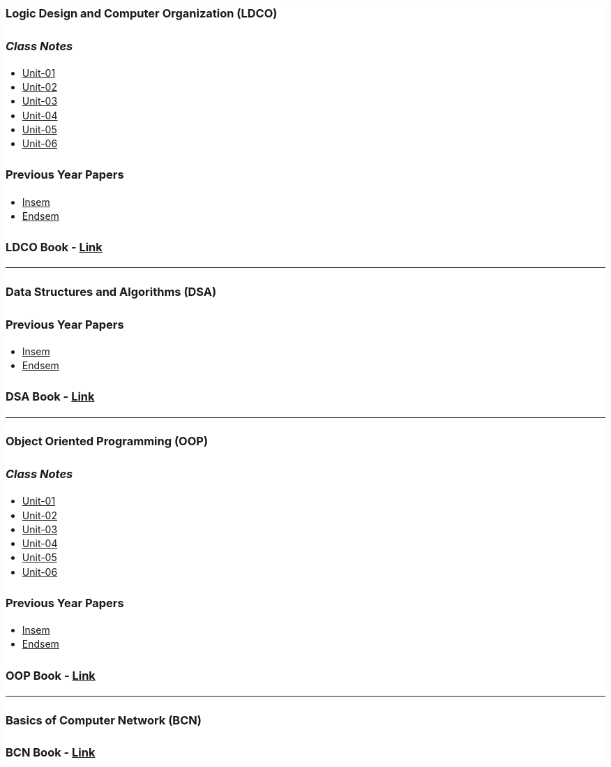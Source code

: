 <h3 id='LDCO'>Logic Design and Computer Organization (LDCO)</h3>

### *Class Notes*
- [Unit-01](https://drive.google.com/drive/u/0/folders/13HFS-jvL6ssJjipdNwtZuT3qYBHILxm4)
- [Unit-02](https://drive.google.com/drive/u/0/folders/1Hah5JslJGx_plUGurXyg-k73H93OFBbv)
- [Unit-03](https://drive.google.com/drive/u/0/folders/1U0CycGt4_Iv18NkC1zsnpERQlHg3OQDM)
- [Unit-04](https://drive.google.com/drive/u/0/folders/1B4WCy71mAjvsS11YXGXLRUhM0KokZQYT)
- [Unit-05](https://drive.google.com/drive/u/0/folders/1WKF8jns5nveHqg7wZWpzQB13hmAaIYNB)
- [Unit-06](https://drive.google.com/drive/u/0/folders/1l164gVN0lmcX-UqEevpZtzifuvxsCW51)

### Previous Year Papers
- [Insem](https://drive.google.com/drive/folders/1SLhTGCYbGvzsO3A90GgWzMaRkJuXLefb)
- [Endsem](https://drive.google.com/drive/folders/1SNaEs9T1zjgGhOBDW1dNoiL_pnfQMvlg)
 
 ### LDCO Book - [Link](https://drive.google.com/drive/u/0/folders/1VcTh3VkZHCdrdPfGZE6wyxVQGeFFGMp8)

<hr>

<h3 id='DSA'>Data Structures and Algorithms (DSA)</h3>

### Previous Year Papers
- [Insem](https://drive.google.com/drive/folders/1RBmZDyUAA3-fFMxbSUkBFpVfmXLK4dPj)
- [Endsem](https://drive.google.com/drive/folders/1REF6ByBsO7pq5BIyMlJF1S2vLWot3dUu)
 
### DSA Book - [Link](https://drive.google.com/drive/u/0/folders/18-STDIEdTLTdvVM8bHJXOyEMEhb7KXev)

<hr>

<h3 id='OOP'>Object Oriented Programming (OOP)</h3>

### *Class Notes*
- [Unit-01](https://drive.google.com/drive/u/0/folders/1u4Q3RMf4gCWnQl-F5qNrBZJu2M0dAsPr)
- [Unit-02](https://drive.google.com/drive/u/0/folders/1OZJRezy3ZS8BGaX9PPHdbemTnXh52yD3)
- [Unit-03](https://drive.google.com/drive/u/0/folders/1MFoCIk7j-0meckLYir3KEqUjZLvSkdKq)
- [Unit-04](https://drive.google.com/drive/u/0/folders/1mfasV0G5omyRFPKgxeSSyKX1ddoDIEsj)
- [Unit-05](https://drive.google.com/drive/u/0/folders/1H3xFEYAm3sKkr55FZM_keFs9u7gho4X-)
- [Unit-06](https://drive.google.com/drive/u/0/folders/1VbmhjSUBMNGg-evMX-zkbF9_r6h3PthV)

### Previous Year Papers
- [Insem](https://drive.google.com/drive/folders/1SRubRjnWKwWslHB0jlTSMDDx1uCpNIsi)
- [Endsem](https://drive.google.com/drive/folders/1SWmCV88mdh3pKsq21fIqzxeKs7LqLyps)

 
### OOP Book - [Link](https://drive.google.com/drive/u/0/folders/1M4MrdmyVXE19NE46r1Au0zOQvCDo0CXv)

<hr>

<h3 id='BCN'>Basics of Computer Network (BCN)</h3>

### BCN Book - [Link](https://drive.google.com/drive/u/0/folders/11LtjW4XrCak3DUAf0O0MhULvpQUmJGaT) 
